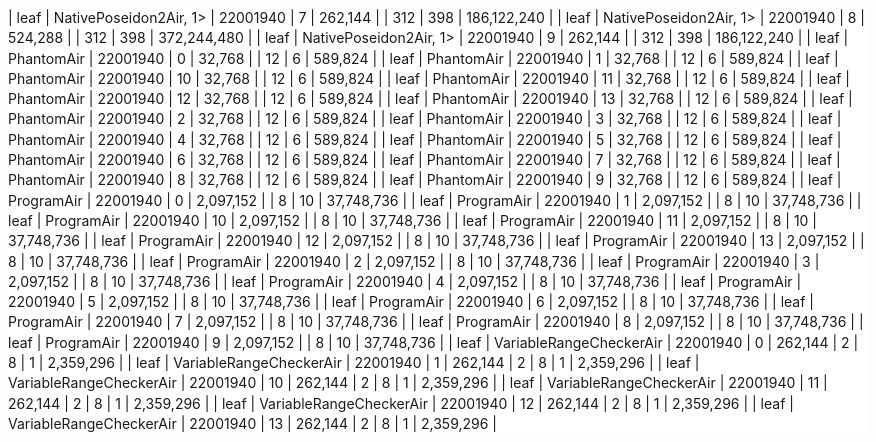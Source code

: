 | leaf | NativePoseidon2Air<BabyBearParameters>, 1> | 22001940 | 7 | 262,144 |  | 312 | 398 | 186,122,240 | 
| leaf | NativePoseidon2Air<BabyBearParameters>, 1> | 22001940 | 8 | 524,288 |  | 312 | 398 | 372,244,480 | 
| leaf | NativePoseidon2Air<BabyBearParameters>, 1> | 22001940 | 9 | 262,144 |  | 312 | 398 | 186,122,240 | 
| leaf | PhantomAir | 22001940 | 0 | 32,768 |  | 12 | 6 | 589,824 | 
| leaf | PhantomAir | 22001940 | 1 | 32,768 |  | 12 | 6 | 589,824 | 
| leaf | PhantomAir | 22001940 | 10 | 32,768 |  | 12 | 6 | 589,824 | 
| leaf | PhantomAir | 22001940 | 11 | 32,768 |  | 12 | 6 | 589,824 | 
| leaf | PhantomAir | 22001940 | 12 | 32,768 |  | 12 | 6 | 589,824 | 
| leaf | PhantomAir | 22001940 | 13 | 32,768 |  | 12 | 6 | 589,824 | 
| leaf | PhantomAir | 22001940 | 2 | 32,768 |  | 12 | 6 | 589,824 | 
| leaf | PhantomAir | 22001940 | 3 | 32,768 |  | 12 | 6 | 589,824 | 
| leaf | PhantomAir | 22001940 | 4 | 32,768 |  | 12 | 6 | 589,824 | 
| leaf | PhantomAir | 22001940 | 5 | 32,768 |  | 12 | 6 | 589,824 | 
| leaf | PhantomAir | 22001940 | 6 | 32,768 |  | 12 | 6 | 589,824 | 
| leaf | PhantomAir | 22001940 | 7 | 32,768 |  | 12 | 6 | 589,824 | 
| leaf | PhantomAir | 22001940 | 8 | 32,768 |  | 12 | 6 | 589,824 | 
| leaf | PhantomAir | 22001940 | 9 | 32,768 |  | 12 | 6 | 589,824 | 
| leaf | ProgramAir | 22001940 | 0 | 2,097,152 |  | 8 | 10 | 37,748,736 | 
| leaf | ProgramAir | 22001940 | 1 | 2,097,152 |  | 8 | 10 | 37,748,736 | 
| leaf | ProgramAir | 22001940 | 10 | 2,097,152 |  | 8 | 10 | 37,748,736 | 
| leaf | ProgramAir | 22001940 | 11 | 2,097,152 |  | 8 | 10 | 37,748,736 | 
| leaf | ProgramAir | 22001940 | 12 | 2,097,152 |  | 8 | 10 | 37,748,736 | 
| leaf | ProgramAir | 22001940 | 13 | 2,097,152 |  | 8 | 10 | 37,748,736 | 
| leaf | ProgramAir | 22001940 | 2 | 2,097,152 |  | 8 | 10 | 37,748,736 | 
| leaf | ProgramAir | 22001940 | 3 | 2,097,152 |  | 8 | 10 | 37,748,736 | 
| leaf | ProgramAir | 22001940 | 4 | 2,097,152 |  | 8 | 10 | 37,748,736 | 
| leaf | ProgramAir | 22001940 | 5 | 2,097,152 |  | 8 | 10 | 37,748,736 | 
| leaf | ProgramAir | 22001940 | 6 | 2,097,152 |  | 8 | 10 | 37,748,736 | 
| leaf | ProgramAir | 22001940 | 7 | 2,097,152 |  | 8 | 10 | 37,748,736 | 
| leaf | ProgramAir | 22001940 | 8 | 2,097,152 |  | 8 | 10 | 37,748,736 | 
| leaf | ProgramAir | 22001940 | 9 | 2,097,152 |  | 8 | 10 | 37,748,736 | 
| leaf | VariableRangeCheckerAir | 22001940 | 0 | 262,144 | 2 | 8 | 1 | 2,359,296 | 
| leaf | VariableRangeCheckerAir | 22001940 | 1 | 262,144 | 2 | 8 | 1 | 2,359,296 | 
| leaf | VariableRangeCheckerAir | 22001940 | 10 | 262,144 | 2 | 8 | 1 | 2,359,296 | 
| leaf | VariableRangeCheckerAir | 22001940 | 11 | 262,144 | 2 | 8 | 1 | 2,359,296 | 
| leaf | VariableRangeCheckerAir | 22001940 | 12 | 262,144 | 2 | 8 | 1 | 2,359,296 | 
| leaf | VariableRangeCheckerAir | 22001940 | 13 | 262,144 | 2 | 8 | 1 | 2,359,296 | 
